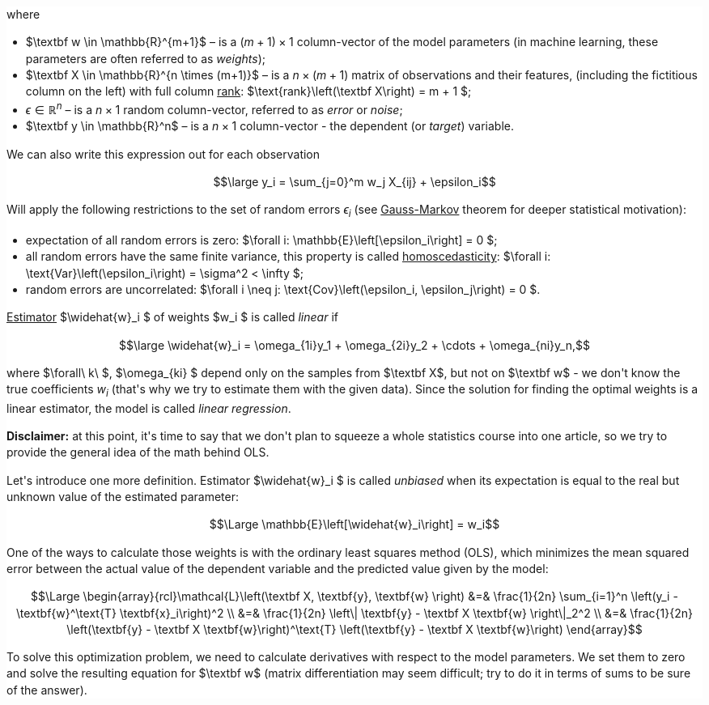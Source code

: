 where

- $\textbf w \in \mathbb{R}^{m+1}$ – is a $(m+1) \times 1$ column-vector of the model parameters (in machine learning, these parameters are often referred to as *weights*);
- $\textbf X \in \mathbb{R}^{n \times (m+1)}$ – is a $n \times (m+1)$ matrix of observations and their features, (including the fictitious column on the left) with full column [rank](https://en.wikipedia.org/wiki/Rank_(linear_algebra)):  $\text{rank}\left(\textbf X\right) = m + 1 $;
- $\epsilon \in \mathbb{R}^n$ – is a $n \times 1$ random column-vector, referred to as *error* or *noise*;
- $\textbf y \in \mathbb{R}^n$ – is a $n \times 1$ column-vector - the dependent (or *target*) variable.

We can also write this expression out for each observation

$$\large y_i = \sum_{j=0}^m w_j X_{ij} + \epsilon_i$$

Will apply the following restrictions to the set of random errors $\epsilon_i$ (see [Gauss-Markov](https://en.wikipedia.org/wiki/Gauss%E2%80%93Markov_theorem) theorem for deeper statistical motivation):

- expectation of all random errors is zero:  $\forall i: \mathbb{E}\left[\epsilon_i\right] = 0 $;
- all random errors have the same finite variance, this property is called <a href="https://en.wikipedia.org/wiki/Homoscedasticity">homoscedasticity</a>:  $\forall i: \text{Var}\left(\epsilon_i\right) = \sigma^2 < \infty $;
- random errors are uncorrelated:  $\forall i \neq j: \text{Cov}\left(\epsilon_i, \epsilon_j\right) = 0 $.

[Estimator](https://en.wikipedia.org/wiki/Estimator)  $\widehat{w}_i $ of weights  $w_i $ is called *linear* if

$$\large \widehat{w}_i = \omega_{1i}y_1 + \omega_{2i}y_2 + \cdots + \omega_{ni}y_n,$$

where  $\forall\ k\ $, $\omega_{ki} $
depend only on the samples from $\textbf X$, but not on $\textbf w$ - we don't know the true coefficients $w_i$ (that's why we try to estimate them with the given data). Since the solution for finding the optimal weights is a linear estimator, the model is called *linear regression*.

**Disclaimer:** at this point, it's time to say that we don't plan to squeeze a whole statistics course into one article, so we try to provide the general idea of the math behind OLS.

Let's introduce one more definition. Estimator $\widehat{w}_i $ is called *unbiased* when its expectation is equal to the real but unknown value of the estimated parameter:

$$\Large \mathbb{E}\left[\widehat{w}_i\right] = w_i$$

One of the ways to calculate those weights is with the ordinary least squares method (OLS), which minimizes the mean squared error between the actual value of the dependent variable and the predicted value given by the model:

$$\Large \begin{array}{rcl}\mathcal{L}\left(\textbf X, \textbf{y}, \textbf{w} \right) &=& \frac{1}{2n} \sum_{i=1}^n \left(y_i - \textbf{w}^\text{T} \textbf{x}_i\right)^2 \\
&=& \frac{1}{2n} \left\| \textbf{y} - \textbf X \textbf{w} \right\|_2^2 \\
&=& \frac{1}{2n} \left(\textbf{y} - \textbf X \textbf{w}\right)^\text{T} \left(\textbf{y} - \textbf X \textbf{w}\right)
\end{array}$$

To solve this optimization problem, we need to calculate derivatives with respect to the model parameters. We set them to zero and solve the resulting equation for $\textbf w$ (matrix differentiation may seem difficult; try to do it in terms of sums to be sure of the answer).

